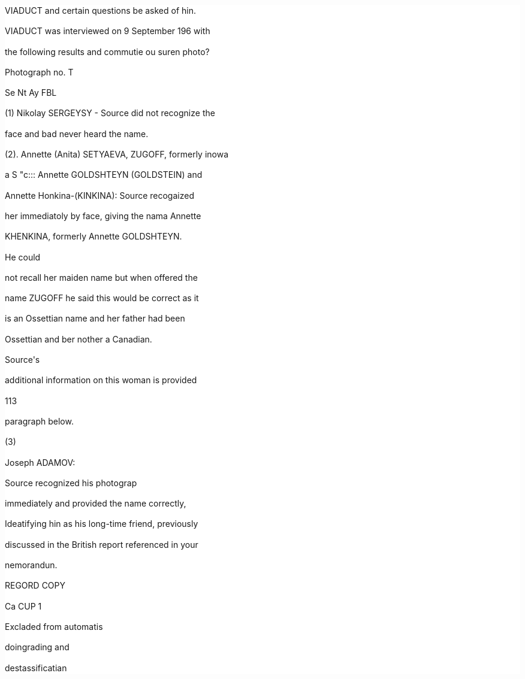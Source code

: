 VIADUCT and certain questions be asked of hin.

VIADUCT was interviewed on 9 September 196 with

the following results and commutie ou suren photo?

Photograph no. T

Se Nt Ay FBL

(1) Nikolay SERGEYSY - Source did not recognize the

face and bad never heard the name.

(2). Annette (Anita) SETYAEVA, ZUGOFF, formerly inowa

a S "c::: Annette GOLDSHTEYN (GOLDSTEIN) and

Annette Honkina-(KINKINA): Source recogaized

her immediatoly by face, giving the nama Annette

KHENKINA, formerly Annette GOLDSHTEYN.

He could

not recall her maiden name but when offered the

name ZUGOFF he said this would be correct as it

is an Ossettian name and her father had been

Ossettian and ber nother a Canadian.

Source's

additional information on this woman is provided

113

paragraph below.

(3)

Joseph ADAMOV:

Source recognized his photograp

immediately and provided the name correctly,

Ideatifying hin as his long-time friend, previously

discussed in the British report referenced in your

nemorandun.

REGORD COPY

Ca CUP 1

Excladed from automatis

doingrading and

destassificatian
